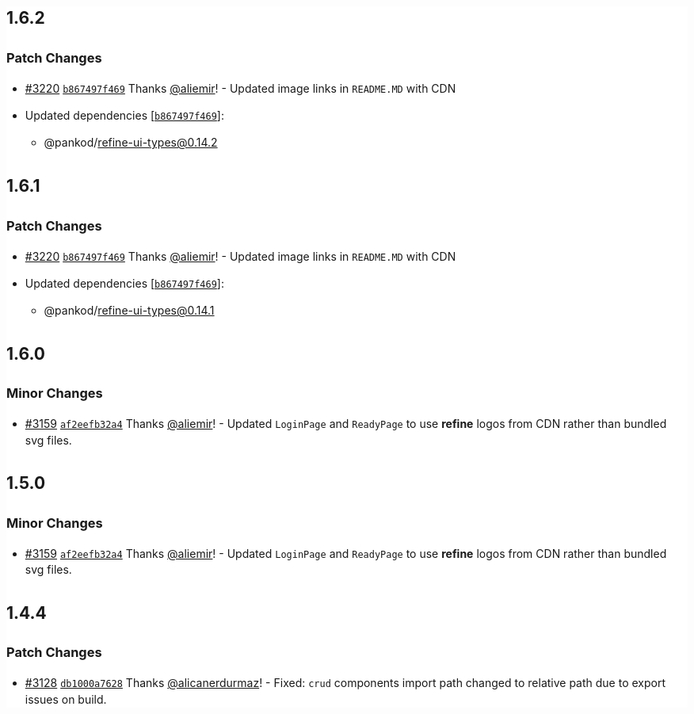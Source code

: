 ## 1.6.2

### Patch Changes

- [#3220](https://github.com/refinedev/refine/pull/3220) [`b867497f469`](https://github.com/refinedev/refine/commit/b867497f4694a5fbd330106a39256dee3c56199b) Thanks [@aliemir](https://github.com/aliemir)! - Updated image links in `README.MD` with CDN

- Updated dependencies [[`b867497f469`](https://github.com/refinedev/refine/commit/b867497f4694a5fbd330106a39256dee3c56199b)]:
  - @pankod/refine-ui-types@0.14.2

## 1.6.1

### Patch Changes

- [#3220](https://github.com/refinedev/refine/pull/3220) [`b867497f469`](https://github.com/refinedev/refine/commit/b867497f4694a5fbd330106a39256dee3c56199b) Thanks [@aliemir](https://github.com/aliemir)! - Updated image links in `README.MD` with CDN

- Updated dependencies [[`b867497f469`](https://github.com/refinedev/refine/commit/b867497f4694a5fbd330106a39256dee3c56199b)]:
  - @pankod/refine-ui-types@0.14.1

## 1.6.0

### Minor Changes

- [#3159](https://github.com/refinedev/refine/pull/3159) [`af2eefb32a4`](https://github.com/refinedev/refine/commit/af2eefb32a4df157062c28125c53aa3a47f48ff8) Thanks [@aliemir](https://github.com/aliemir)! - Updated `LoginPage` and `ReadyPage` to use **refine** logos from CDN rather than bundled svg files.

## 1.5.0

### Minor Changes

- [#3159](https://github.com/refinedev/refine/pull/3159) [`af2eefb32a4`](https://github.com/refinedev/refine/commit/af2eefb32a4df157062c28125c53aa3a47f48ff8) Thanks [@aliemir](https://github.com/aliemir)! - Updated `LoginPage` and `ReadyPage` to use **refine** logos from CDN rather than bundled svg files.

## 1.4.4

### Patch Changes

- [#3128](https://github.com/refinedev/refine/pull/3128) [`db1000a7628`](https://github.com/refinedev/refine/commit/db1000a7628d910c965eb63cd1cff81ffcd4fd4a) Thanks [@alicanerdurmaz](https://github.com/alicanerdurmaz)! - Fixed: `crud` components import path changed to relative path due to export issues on build.
